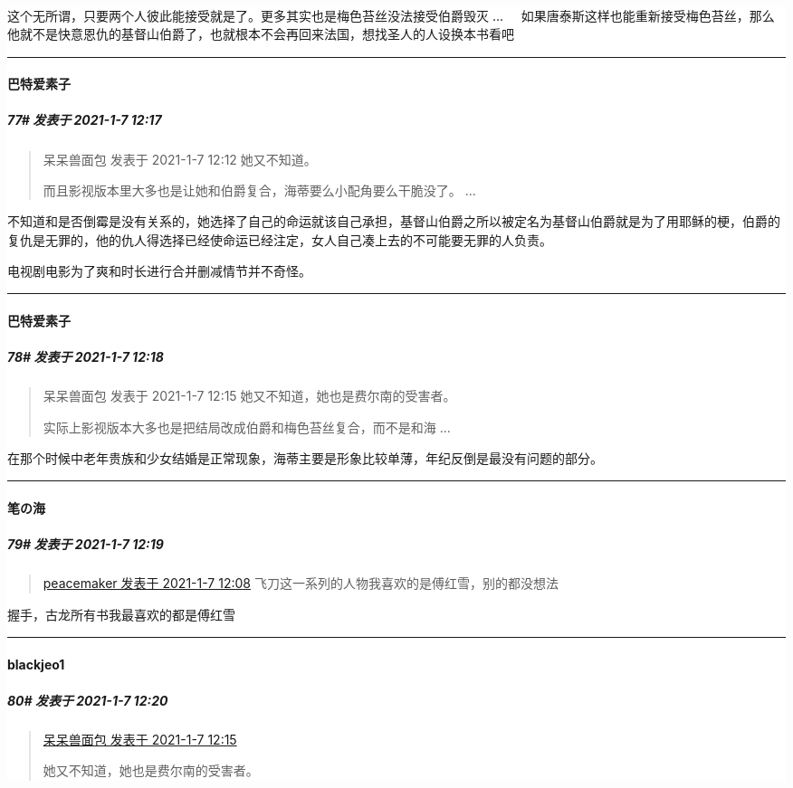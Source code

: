 
这个无所谓，只要两个人彼此能接受就是了。更多其实也是梅色苔丝没法接受伯爵毁灭 ...</blockquote>
    如果唐泰斯这样也能重新接受梅色苔丝，那么他就不是快意恩仇的基督山伯爵了，也就根本不会再回来法国，想找圣人的人设换本书看吧


-----

####  巴特爱素子  
##### 77#       发表于 2021-1-7 12:17


<blockquote>呆呆兽面包 发表于 2021-1-7 12:12
她又不知道。


而且影视版本里大多也是让她和伯爵复合，海蒂要么小配角要么干脆没了。 ...</blockquote>
不知道和是否倒霉是没有关系的，她选择了自己的命运就该自己承担，基督山伯爵之所以被定名为基督山伯爵就是为了用耶稣的梗，伯爵的复仇是无罪的，他的仇人得选择已经使命运已经注定，女人自己凑上去的不可能要无罪的人负责。


电视剧电影为了爽和时长进行合并删减情节并不奇怪。


-----

####  巴特爱素子  
##### 78#       发表于 2021-1-7 12:18


<blockquote>呆呆兽面包 发表于 2021-1-7 12:15
她又不知道，她也是费尔南的受害者。


实际上影视版本大多也是把结局改成伯爵和梅色苔丝复合，而不是和海 ...</blockquote>
在那个时候中老年贵族和少女结婚是正常现象，海蒂主要是形象比较单薄，年纪反倒是最没有问题的部分。


-----

####  笔の海  
##### 79#       发表于 2021-1-7 12:19


<blockquote><a href="httphttps://bbs.saraba1st.com/2b/forum.php?mod=redirect&amp;goto=findpost&amp;pid=49964218&amp;ptid=1981616" target="_blank">peacemaker 发表于 2021-1-7 12:08</a>
飞刀这一系列的人物我喜欢的是傅红雪，别的都没想法</blockquote>
握手，古龙所有书我最喜欢的都是傅红雪


-----

####  blackjeo1  
##### 80#       发表于 2021-1-7 12:20


<blockquote><a href="httphttps://bbs.saraba1st.com/2b/forum.php?mod=redirect&amp;goto=findpost&amp;pid=49964306&amp;ptid=1981616" target="_blank">呆呆兽面包 发表于 2021-1-7 12:15</a>

她又不知道，她也是费尔南的受害者。

